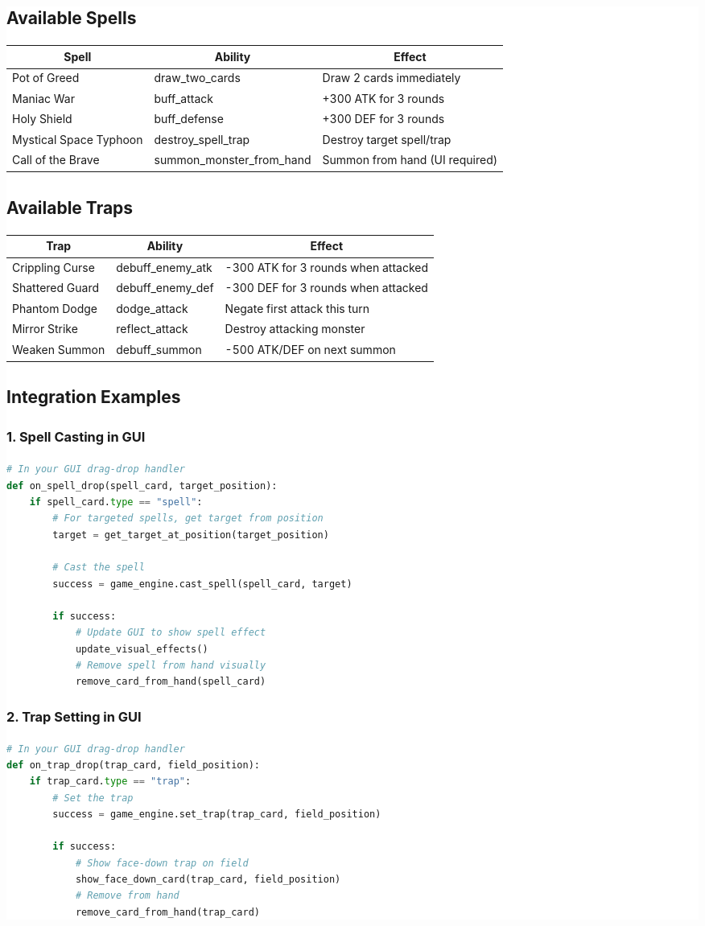 ## Available Spells

| Spell | Ability | Effect |
|-------|---------|--------|
| Pot of Greed | draw_two_cards | Draw 2 cards immediately |
| Maniac War | buff_attack | +300 ATK for 3 rounds |
| Holy Shield | buff_defense | +300 DEF for 3 rounds |
| Mystical Space Typhoon | destroy_spell_trap | Destroy target spell/trap |
| Call of the Brave | summon_monster_from_hand | Summon from hand (UI required) |

## Available Traps

| Trap | Ability | Effect |
|------|---------|--------|
| Crippling Curse | debuff_enemy_atk | -300 ATK for 3 rounds when attacked |
| Shattered Guard | debuff_enemy_def | -300 DEF for 3 rounds when attacked |
| Phantom Dodge | dodge_attack | Negate first attack this turn |
| Mirror Strike | reflect_attack | Destroy attacking monster |
| Weaken Summon | debuff_summon | -500 ATK/DEF on next summon |

## Integration Examples

### 1. Spell Casting in GUI
```python
# In your GUI drag-drop handler
def on_spell_drop(spell_card, target_position):
    if spell_card.type == "spell":
        # For targeted spells, get target from position
        target = get_target_at_position(target_position)
        
        # Cast the spell
        success = game_engine.cast_spell(spell_card, target)
        
        if success:
            # Update GUI to show spell effect
            update_visual_effects()
            # Remove spell from hand visually
            remove_card_from_hand(spell_card)
```

### 2. Trap Setting in GUI
```python
# In your GUI drag-drop handler
def on_trap_drop(trap_card, field_position):
    if trap_card.type == "trap":
        # Set the trap
        success = game_engine.set_trap(trap_card, field_position)
        
        if success:
            # Show face-down trap on field
            show_face_down_card(trap_card, field_position)
            # Remove from hand
            remove_card_from_hand(trap_card)
```
